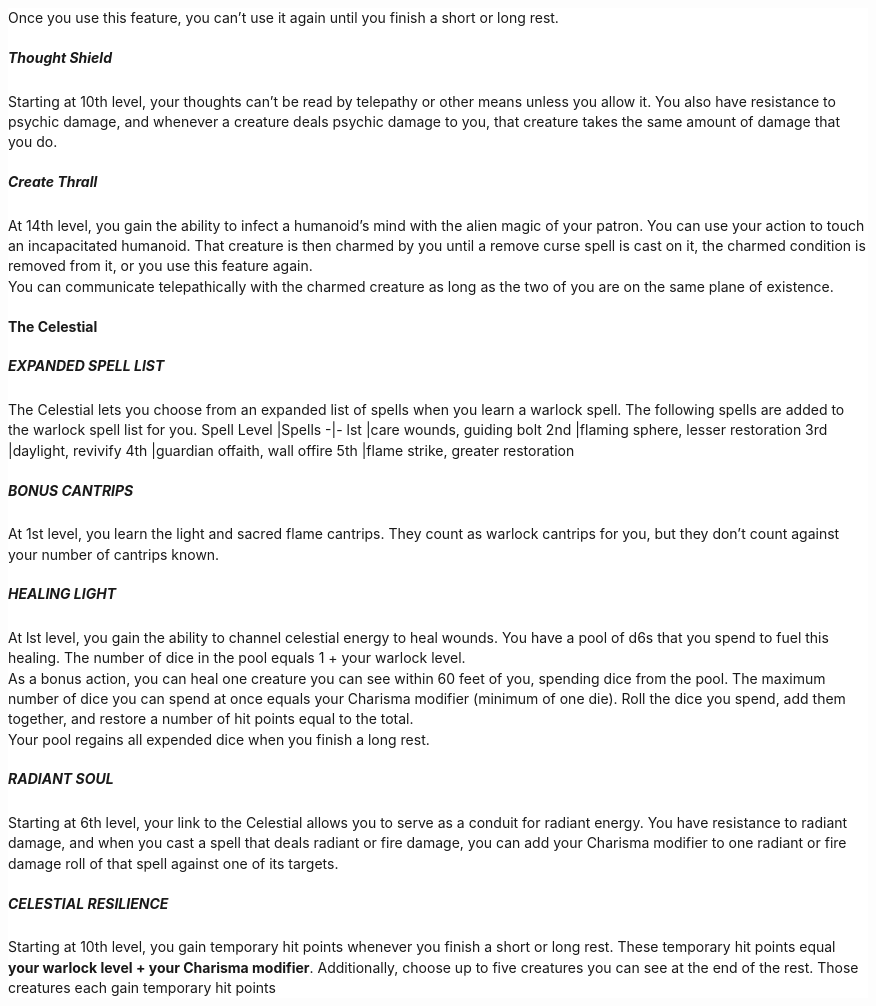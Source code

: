 Once you use this feature, you can’t use it again until
you finish a short or long rest.
##### Thought Shield
Starting at 10th level, your thoughts can’t be read by
telepathy or other means unless you allow it. You also
have resistance to psychic damage, and whenever a
creature deals psychic damage to you, that creature
takes the same amount of damage that you do.
##### Create Thrall
At 14th level, you gain the ability to infect a humanoid’s
mind with the alien magic of your patron. You can use
your action to touch an incapacitated humanoid. That
creature is then charmed by you until a remove curse
spell is cast on it, the charmed condition is removed
from it, or you use this feature again.<br/>
You can communicate telepathically with the charmed
creature as long as the two of you are on the same plane
of existence.

#### The Celestial

##### EXPANDED SPELL LIST
The Celestial lets you choose from an expanded list of
spells when you learn a warlock spell. The following
spells are added to the warlock spell list for you.
Spell Level |Spells
-|-
lst |care wounds, guiding bolt
2nd |flaming sphere, lesser restoration
3rd |daylight, revivify
4th |guardian offaith, wall offire
5th |flame strike, greater restoration
##### BONUS CANTRIPS
At 1st level, you learn the light and sacred flame cantrips. They count as warlock cantrips for you, but they
don’t count against your number of cantrips known.
##### HEALING LIGHT
At lst level, you gain the ability to channel celestial
energy to heal wounds. You have a pool of d6s that you
spend to fuel this healing. The number of dice in the
pool equals 1 + your warlock level.<br/>
As a bonus action, you can heal one creature you can
see within 60 feet of you, spending dice from the pool.
The maximum number of dice you can spend at once
equals your Charisma modifier (minimum of one die).
Roll the dice you spend, add them together, and restore
a number of hit points equal to the total.<br/>
Your pool regains all expended dice when you finish a
long rest.
##### RADIANT SOUL
Starting at 6th level, your link to the Celestial allows
you to serve as a conduit for radiant energy. You have
resistance to radiant damage, and when you cast a spell
that deals radiant or fire damage, you can add your Charisma modifier to one radiant or fire damage roll of that
spell against one of its targets.
##### CELESTIAL RESILIENCE
Starting at 10th level, you gain temporary hit points
whenever you finish a short or long rest. These temporary hit points 
equal **your warlock level + your Charisma modifier**. Additionally, 
choose up to five creatures you can see at the end of the rest. Those 
creatures each gain temporary hit points 